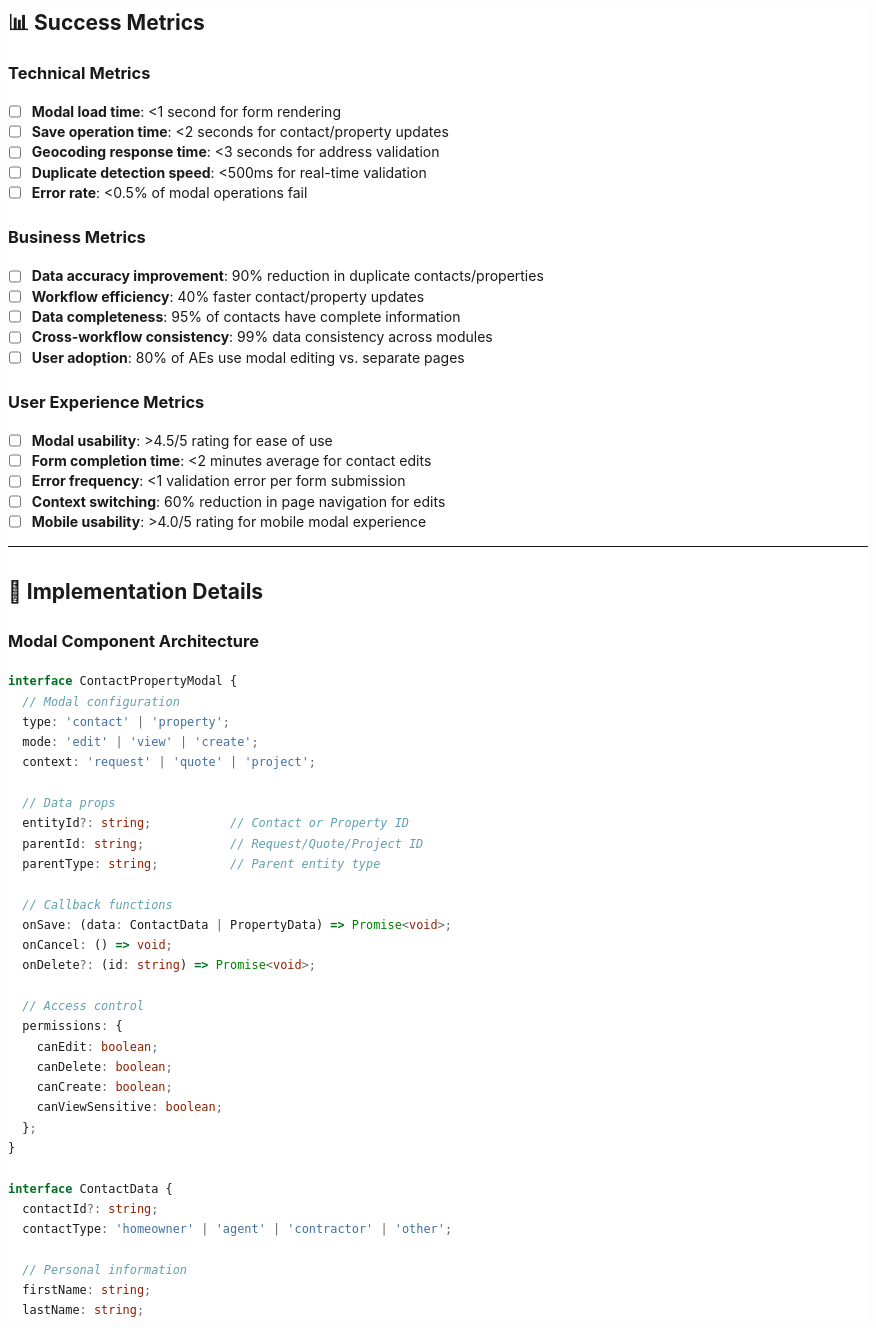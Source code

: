 
## 📊 Success Metrics

### Technical Metrics
- [ ] **Modal load time**: <1 second for form rendering
- [ ] **Save operation time**: <2 seconds for contact/property updates
- [ ] **Geocoding response time**: <3 seconds for address validation
- [ ] **Duplicate detection speed**: <500ms for real-time validation
- [ ] **Error rate**: <0.5% of modal operations fail

### Business Metrics
- [ ] **Data accuracy improvement**: 90% reduction in duplicate contacts/properties
- [ ] **Workflow efficiency**: 40% faster contact/property updates
- [ ] **Data completeness**: 95% of contacts have complete information
- [ ] **Cross-workflow consistency**: 99% data consistency across modules
- [ ] **User adoption**: 80% of AEs use modal editing vs. separate pages

### User Experience Metrics
- [ ] **Modal usability**: >4.5/5 rating for ease of use
- [ ] **Form completion time**: <2 minutes average for contact edits
- [ ] **Error frequency**: <1 validation error per form submission
- [ ] **Context switching**: 60% reduction in page navigation for edits
- [ ] **Mobile usability**: >4.0/5 rating for mobile modal experience

---

## 🔧 Implementation Details

### Modal Component Architecture
```typescript
interface ContactPropertyModal {
  // Modal configuration
  type: 'contact' | 'property';
  mode: 'edit' | 'view' | 'create';
  context: 'request' | 'quote' | 'project';
  
  // Data props
  entityId?: string;           // Contact or Property ID
  parentId: string;            // Request/Quote/Project ID
  parentType: string;          // Parent entity type
  
  // Callback functions
  onSave: (data: ContactData | PropertyData) => Promise<void>;
  onCancel: () => void;
  onDelete?: (id: string) => Promise<void>;
  
  // Access control
  permissions: {
    canEdit: boolean;
    canDelete: boolean;
    canCreate: boolean;
    canViewSensitive: boolean;
  };
}

interface ContactData {
  contactId?: string;
  contactType: 'homeowner' | 'agent' | 'contractor' | 'other';
  
  // Personal information
  firstName: string;
  lastName: string;
```